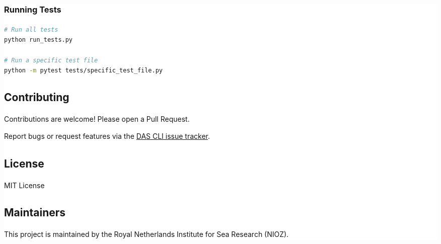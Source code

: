 ### Running Tests

```bash
# Run all tests
python run_tests.py

# Run a specific test file
python -m pytest tests/specific_test_file.py
```

## Contributing

Contributions are welcome! Please open a Pull Request.

Report bugs or request features via the [DAS CLI issue tracker](https://git.nioz.nl/ict-projects/das-cli/-/issues).

## License

MIT License

## Maintainers

This project is maintained by the Royal Netherlands Institute for Sea Research (NIOZ).
